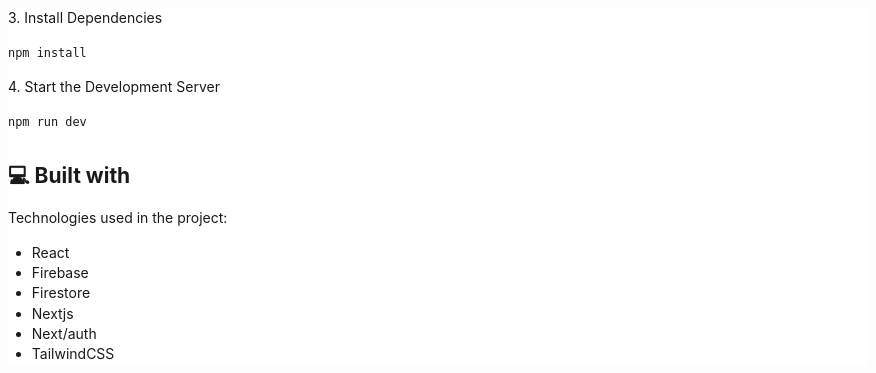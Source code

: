 <p>3. Install Dependencies</p>

```
npm install
```

<p>4. Start the Development Server</p>

```
npm run dev
```
  
  
<h2>💻 Built with</h2>

Technologies used in the project:

*   React
*   Firebase
*   Firestore
*   Nextjs
*   Next/auth
*   TailwindCSS
